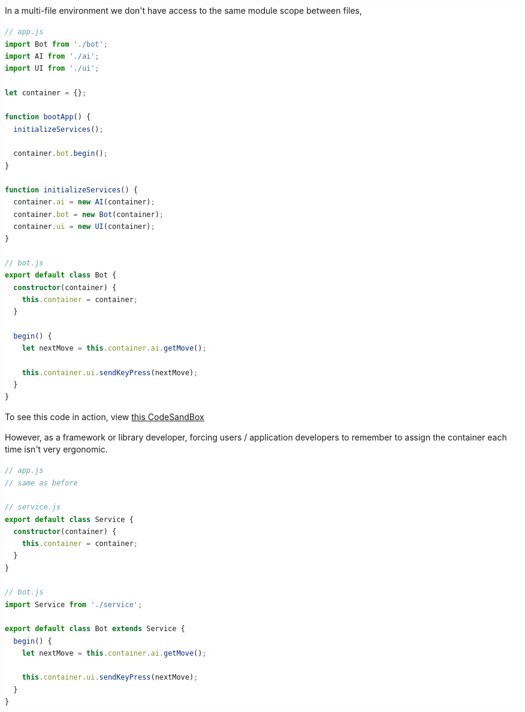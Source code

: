 In a multi-file environment we don't have access to the same module scope between files,

```ts
// app.js
import Bot from './bot';
import AI from './ai';
import UI from './ui';

let container = {};

function bootApp() {
  initializeServices();

  container.bot.begin();
}

function initializeServices() {
  container.ai = new AI(container);
  container.bot = new Bot(container);
  container.ui = new UI(container);
}

// bot.js
export default class Bot {
  constructor(container) {
    this.container = container;
  }

  begin() {
    let nextMove = this.container.ai.getMove();

    this.container.ui.sendKeyPress(nextMove);
  }
}

```
To see this code in action, view [this CodeSandBox](https://codesandbox.io/s/dependency-injection-2-b0qws)

However, as a framework or library developer, forcing users / application developers
to remember to assign the container each time isn't very ergonomic.

```ts
// app.js
// same as before

// service.js
export default class Service {
  constructor(container) {
    this.container = container;
  }
}

// bot.js
import Service from './service';

export default class Bot extends Service {
  begin() {
    let nextMove = this.container.ai.getMove();

    this.container.ui.sendKeyPress(nextMove);
  }
}
```
